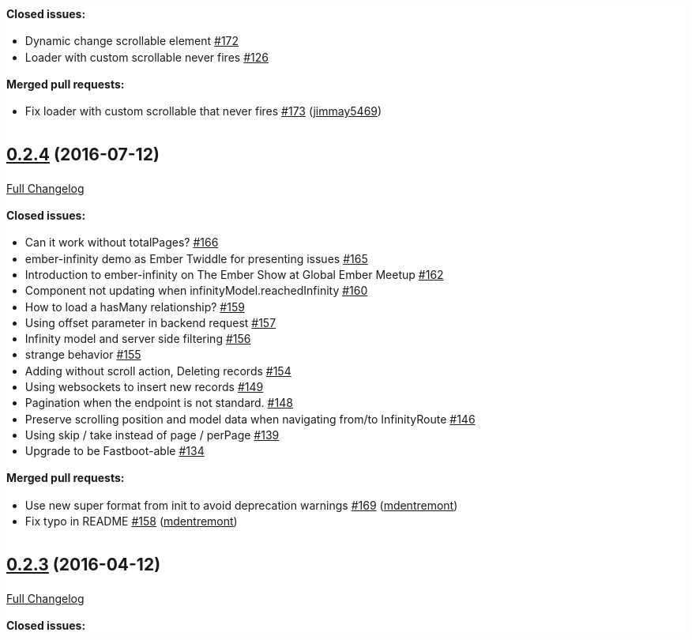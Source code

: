 **Closed issues:**

- Dynamic change scrollable element [\#172](https://github.com/hhff/ember-infinity/issues/172)
- Loader with custom scrollable never fires [\#126](https://github.com/hhff/ember-infinity/issues/126)

**Merged pull requests:**

- Fix loader with custom scrollable that never fires [\#173](https://github.com/hhff/ember-infinity/pull/173) ([jimmay5469](https://github.com/jimmay5469))

## [0.2.4](https://github.com/hhff/ember-infinity/tree/0.2.4) (2016-07-12)
[Full Changelog](https://github.com/hhff/ember-infinity/compare/0.2.3...0.2.4)

**Closed issues:**

- Can it work without totalPages? [\#166](https://github.com/hhff/ember-infinity/issues/166)
- ember-infinity demo as Ember Twiddle for presenting issues [\#165](https://github.com/hhff/ember-infinity/issues/165)
- Introduction to ember-infinity on The Ember Show at Global Ember Meetup [\#162](https://github.com/hhff/ember-infinity/issues/162)
- Component not updating when infinityModel.reachedInfinity [\#160](https://github.com/hhff/ember-infinity/issues/160)
- How to load a hasMany relationship? [\#159](https://github.com/hhff/ember-infinity/issues/159)
- Using offset parameter in backend request [\#157](https://github.com/hhff/ember-infinity/issues/157)
- Infinity model and server side filtering [\#156](https://github.com/hhff/ember-infinity/issues/156)
- strange behavior [\#155](https://github.com/hhff/ember-infinity/issues/155)
- Adding without scroll action, Deleting records [\#154](https://github.com/hhff/ember-infinity/issues/154)
- Using websockets to insert new records [\#149](https://github.com/hhff/ember-infinity/issues/149)
- Pagination when the endpoint is not standard. [\#148](https://github.com/hhff/ember-infinity/issues/148)
- Preserve scrolling position and model data when navigating from/to InfinityRoute [\#146](https://github.com/hhff/ember-infinity/issues/146)
- Using skip / take instead of page / perPage [\#139](https://github.com/hhff/ember-infinity/issues/139)
- Upgrade to be Fastboot-able [\#134](https://github.com/hhff/ember-infinity/issues/134)

**Merged pull requests:**

- Use new super format from init to avoid deprecation warnings [\#169](https://github.com/hhff/ember-infinity/pull/169) ([mdentremont](https://github.com/mdentremont))
- Fix typo in README [\#158](https://github.com/hhff/ember-infinity/pull/158) ([mdentremont](https://github.com/mdentremont))

## [0.2.3](https://github.com/hhff/ember-infinity/tree/0.2.3) (2016-04-12)
[Full Changelog](https://github.com/hhff/ember-infinity/compare/0.2.2...0.2.3)

**Closed issues:**
